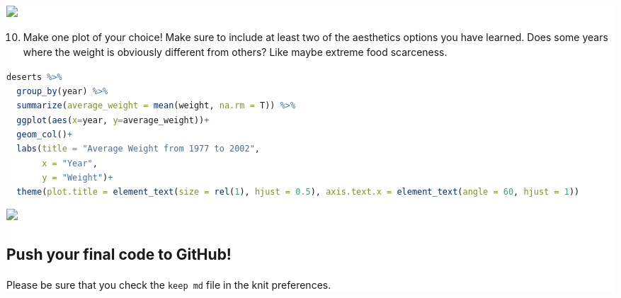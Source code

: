 ![](lab10_hw_files/figure-html/unnamed-chunk-14-1.png)

10. Make one plot of your choice! Make sure to include at least two of the aesthetics options you have learned.
Does some years where the weight is obviously different from others? Like maybe extreme food scarceness. 

```r
deserts %>% 
  group_by(year) %>% 
  summarize(average_weight = mean(weight, na.rm = T)) %>% 
  ggplot(aes(x=year, y=average_weight))+
  geom_col()+
  labs(title = "Average Weight from 1977 to 2002",
       x = "Year",
       y = "Weight")+
  theme(plot.title = element_text(size = rel(1), hjust = 0.5), axis.text.x = element_text(angle = 60, hjust = 1))
```

![](lab10_hw_files/figure-html/unnamed-chunk-15-1.png)

## Push your final code to GitHub!
Please be sure that you check the `keep md` file in the knit preferences. 
